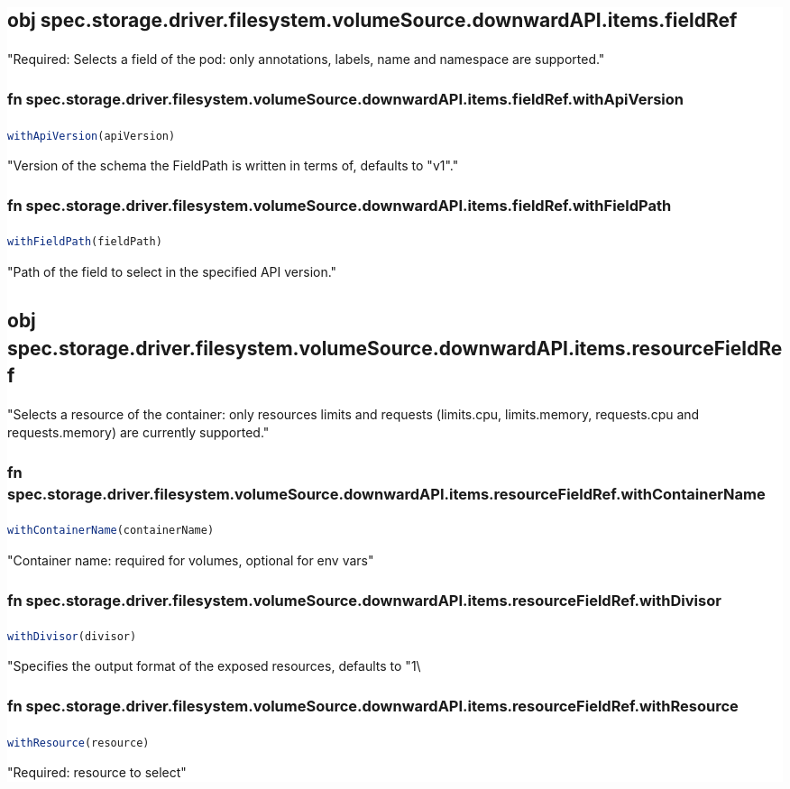 ## obj spec.storage.driver.filesystem.volumeSource.downwardAPI.items.fieldRef

"Required: Selects a field of the pod: only annotations, labels, name and namespace are supported."

### fn spec.storage.driver.filesystem.volumeSource.downwardAPI.items.fieldRef.withApiVersion

```ts
withApiVersion(apiVersion)
```

"Version of the schema the FieldPath is written in terms of, defaults to \"v1\"."

### fn spec.storage.driver.filesystem.volumeSource.downwardAPI.items.fieldRef.withFieldPath

```ts
withFieldPath(fieldPath)
```

"Path of the field to select in the specified API version."

## obj spec.storage.driver.filesystem.volumeSource.downwardAPI.items.resourceFieldRef

"Selects a resource of the container: only resources limits and requests (limits.cpu, limits.memory, requests.cpu and requests.memory) are currently supported."

### fn spec.storage.driver.filesystem.volumeSource.downwardAPI.items.resourceFieldRef.withContainerName

```ts
withContainerName(containerName)
```

"Container name: required for volumes, optional for env vars"

### fn spec.storage.driver.filesystem.volumeSource.downwardAPI.items.resourceFieldRef.withDivisor

```ts
withDivisor(divisor)
```

"Specifies the output format of the exposed resources, defaults to \"1\

### fn spec.storage.driver.filesystem.volumeSource.downwardAPI.items.resourceFieldRef.withResource

```ts
withResource(resource)
```

"Required: resource to select"
